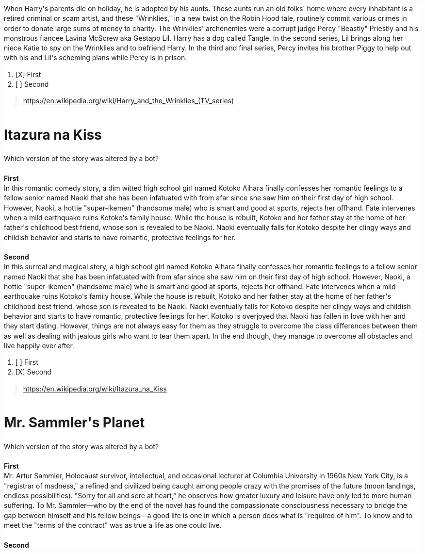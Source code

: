 When Harry's parents die on holiday, he is adopted by his aunts. These aunts run an old folks' home where every inhabitant is a retired criminal or scam artist, and these "Wrinklies," in a new twist on the Robin Hood tale, routinely commit various crimes in order to donate large sums of money to charity. The Wrinklies' archenemies were a corrupt judge Percy "Beastly" Priestly and his monstrous fiancée Lavina McScrew aka Gestapo Lil. Harry has a dog called Tangle.
In the second series, Lil brings along her niece Katie to spy on the Wrinklies and to befriend Harry. In the third and final series, Percy invites his brother Piggy to help out with his and Lil's scheming plans while Percy is in prison.

1. [X] First
1. [ ] Second

> https://en.wikipedia.org/wiki/Harry_and_the_Wrinklies_(TV_series)


# Itazura na Kiss
Which version of the story was altered by a bot?
<br><br>
**First**
<br>
In this romantic comedy story, a dim witted high school girl named Kotoko Aihara finally confesses her romantic feelings to a fellow senior named Naoki that she has been infatuated with from afar since she saw him on their first day of high school. However, Naoki, a hottie "super-ikemen" (handsome male) who is smart and good at sports, rejects her offhand. Fate intervenes when a mild earthquake ruins Kotoko's family house. While the house is rebuilt, Kotoko and her father stay at the home of her father's childhood best friend, whose son is revealed to be Naoki. Naoki eventually falls for Kotoko despite her clingy ways and childish behavior and starts to have romantic, protective feelings for her.
<br><br>
**Second**
<br>
In this surreal and magical story, a high school girl named Kotoko Aihara finally confesses her romantic feelings to a fellow senior named Naoki that she has been infatuated with from afar since she saw him on their first day of high school. However, Naoki, a hottie "super-ikemen" (handsome male) who is smart and good at sports, rejects her offhand. Fate intervenes when a mild earthquake ruins Kotoko's family house. While the house is rebuilt, Kotoko and her father stay at the home of her father's childhood best friend, whose son is revealed to be Naoki. Naoki eventually falls for Kotoko despite her clingy ways and childish behavior and starts to have romantic, protective feelings for her.
Kotoko is overjoyed that Naoki has fallen in love with her and they start dating. However, things are not always easy for them as they struggle to overcome the class differences between them as well as dealing with jealous girls who want to tear them apart. In the end though, they manage to overcome all obstacles and live happily ever after.

1. [ ] First
1. [X] Second

> https://en.wikipedia.org/wiki/Itazura_na_Kiss


# Mr. Sammler's Planet
Which version of the story was altered by a bot?
<br><br>
**First**
<br>
Mr. Artur Sammler, Holocaust survivor, intellectual, and occasional lecturer at Columbia University in 1960s New York City, is a "registrar of madness," a refined and civilized being caught among people crazy with the promises of the future (moon landings, endless possibilities). "Sorry for all and sore at heart," he observes how greater luxury and leisure have only led to more human suffering.
To Mr. Sammler—who by the end of the novel has found the compassionate consciousness necessary to bridge the gap between himself and his fellow beings—a good life is one in which a person does what is "required of him". To know and to meet the "terms of the contract" was as true a life as one could live.
<br><br>
**Second**